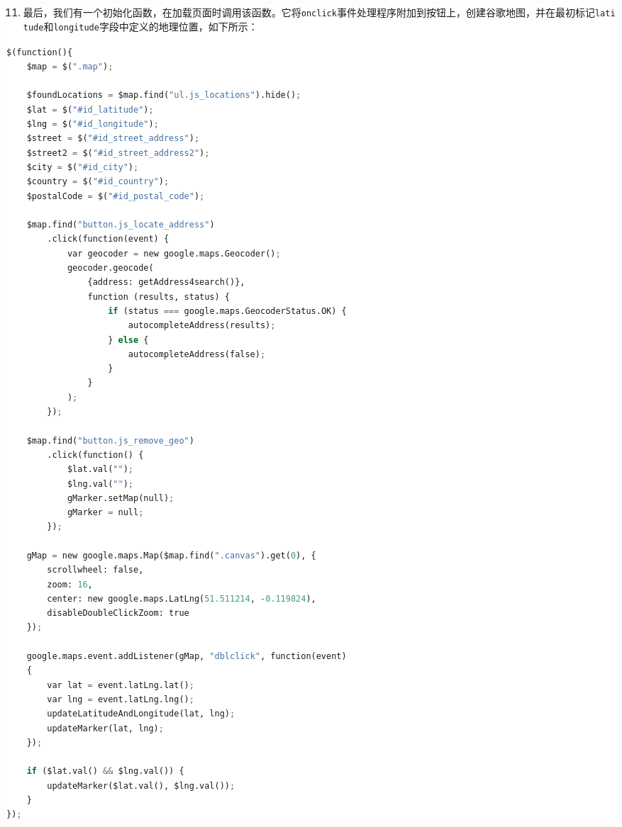 11.  最后，我们有一个初始化函数，在加载页面时调用该函数。它将`onclick`事件处理程序附加到按钮上，创建谷歌地图，并在最初标记`latitude`和`longitude`字段中定义的地理位置，如下所示：

```py
$(function(){
    $map = $(".map");

    $foundLocations = $map.find("ul.js_locations").hide();
    $lat = $("#id_latitude");
    $lng = $("#id_longitude");
    $street = $("#id_street_address");
    $street2 = $("#id_street_address2");
    $city = $("#id_city");
    $country = $("#id_country");
    $postalCode = $("#id_postal_code");

    $map.find("button.js_locate_address")
        .click(function(event) {
            var geocoder = new google.maps.Geocoder();
            geocoder.geocode(
                {address: getAddress4search()},
                function (results, status) {
                    if (status === google.maps.GeocoderStatus.OK) {
                        autocompleteAddress(results);
                    } else {
                        autocompleteAddress(false);
                    }
                }
            );
        });

    $map.find("button.js_remove_geo")
        .click(function() {
            $lat.val("");
            $lng.val("");
            gMarker.setMap(null);
            gMarker = null;
        });

    gMap = new google.maps.Map($map.find(".canvas").get(0), {
        scrollwheel: false,
        zoom: 16,
        center: new google.maps.LatLng(51.511214, -0.119824),
        disableDoubleClickZoom: true
    });

    google.maps.event.addListener(gMap, "dblclick", function(event) 
    {
        var lat = event.latLng.lat();
        var lng = event.latLng.lng();
        updateLatitudeAndLongitude(lat, lng);
        updateMarker(lat, lng);
    });

    if ($lat.val() && $lng.val()) {
        updateMarker($lat.val(), $lng.val());
    }
});
```
